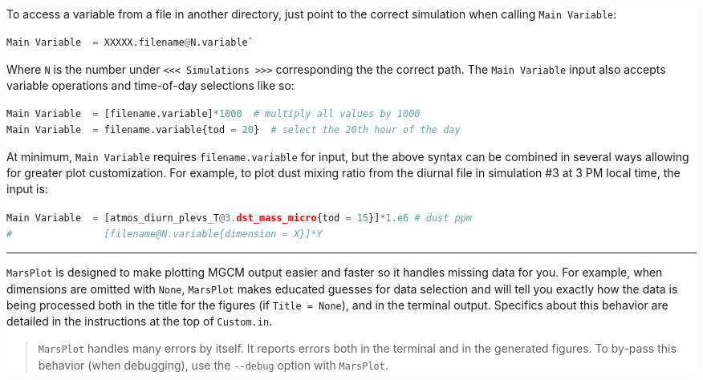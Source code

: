 To access a variable from a file in another directory, just point to the correct simulation when calling `Main Variable`:

```python
Main Variable  = XXXXX.filename@N.variable`
```

Where `N` is the number under `<<< Simulations >>>` corresponding the the correct path. The `Main Variable` input also accepts variable operations and time-of-day selections like so:

```python
Main Variable  = [filename.variable]*1000  # multiply all values by 1000
Main Variable  = filename.variable{tod = 20}  # select the 20th hour of the day
```

At minimum, `Main Variable` requires `filename.variable` for input, but the above syntax can be combined in several ways allowing for greater plot customization. For example, to plot dust mixing ratio from the diurnal file in simulation #3 at 3 PM local time, the input is:

```python
Main Variable  = [atmos_diurn_plevs_T@3.dst_mass_micro{tod = 15}]*1.e6 # dust ppm
#                [filename@N.variable{dimension = X}]*Y
```

***

`MarsPlot` is designed to make plotting MGCM output easier and faster so it handles missing data for you. For example, when dimensions are omitted with `None`, `MarsPlot` makes educated guesses for data selection and will tell you exactly how the data is being processed both in the title for the figures (if `Title = None`), and in the terminal output. Specifics about this behavior are detailed in the instructions at the top of `Custom.in`.

> `MarsPlot` handles many errors by itself. It reports errors both in the terminal and in the generated figures. To by-pass this behavior (when debugging), use the  `--debug` option with `MarsPlot`.